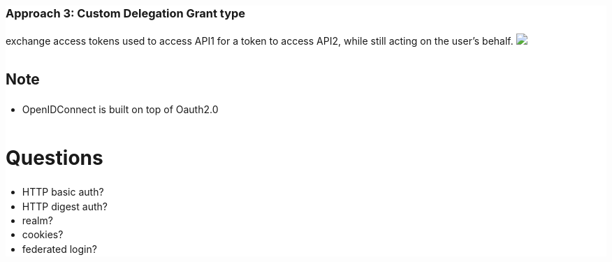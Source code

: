 ### Approach 3: Custom Delegation Grant type
exchange access tokens used to access API1 for a token to access API2, while still acting on the user’s behalf. 
![](https://www.scottbrady91.com/img/oauth/full-delegation.png)









## Note
- OpenIDConnect is built on top of Oauth2.0




# Questions
- HTTP basic auth?
- HTTP digest auth?
- realm?
- cookies?
- federated login?